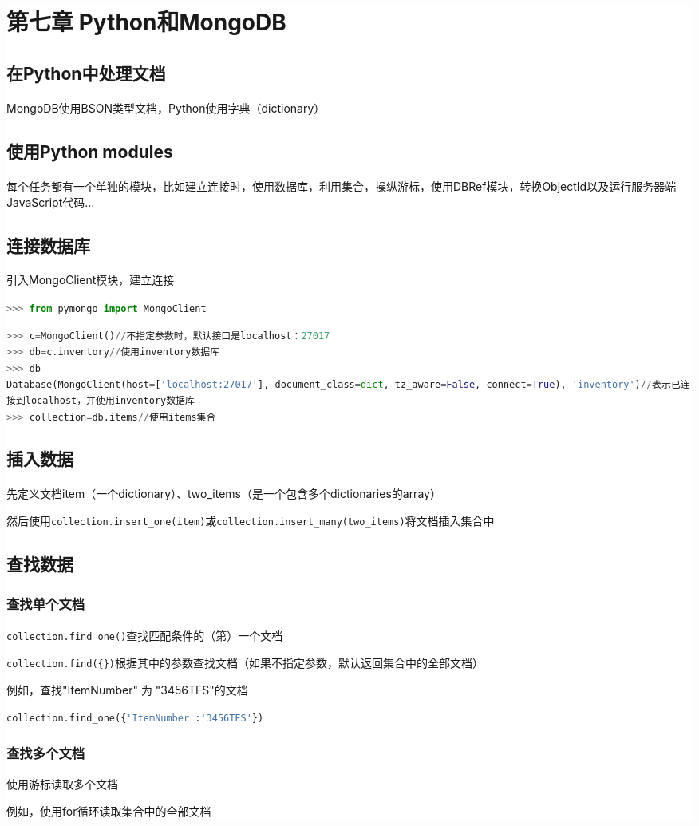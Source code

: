 # 第七章 Python和MongoDB

## 在Python中处理文档

MongoDB使用BSON类型文档，Python使用字典（dictionary）

## 使用Python modules

每个任务都有一个单独的模块，比如建立连接时，使用数据库，利用集合，操纵游标，使用DBRef模块，转换ObjectId以及运行服务器端JavaScript代码...

## 连接数据库

引入MongoClient模块，建立连接

```python
>>> from pymongo import MongoClient
```

```python
>>> c=MongoClient()//不指定参数时，默认接口是localhost：27017
>>> db=c.inventory//使用inventory数据库
>>> db
Database(MongoClient(host=['localhost:27017'], document_class=dict, tz_aware=False, connect=True), 'inventory')//表示已连接到localhost，并使用inventory数据库
>>> collection=db.items//使用items集合
```

## 插入数据

先定义文档item（一个dictionary）、two_items（是一个包含多个dictionaries的array）

然后使用`collection.insert_one(item)`或`collection.insert_many(two_items)`将文档插入集合中

## 查找数据

### 查找单个文档

`collection.find_one()`查找匹配条件的（第）一个文档

`collection.find({})`根据其中的参数查找文档（如果不指定参数，默认返回集合中的全部文档）

例如，查找"ItemNumber" 为 "3456TFS"的文档

```python
collection.find_one({'ItemNumber':'3456TFS'})
```

### 查找多个文档

使用游标读取多个文档

例如，使用for循环读取集合中的全部文档
